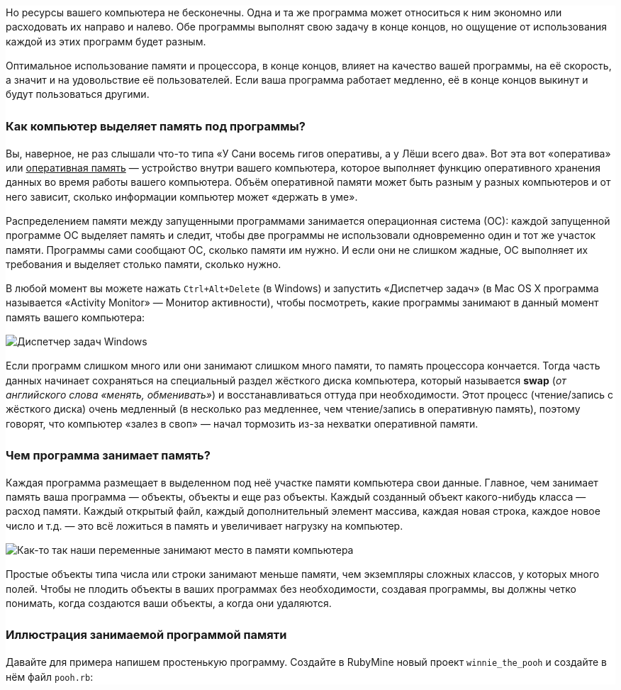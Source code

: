 Но ресурсы вашего компьютера не бесконечны. Одна и та же программа может относиться к ним экономно или расходовать их направо и налево. Обе программы выполнят свою задачу в конце концов, но ощущение от использования каждой из этих программ будет разным.

Оптимальное использование памяти и процессора, в конце концов, влияет на качество вашей программы, на её скорость, а значит и на удовольствие её пользователей. Если ваша программа работает медленно, её в конце концов выкинут и будут пользоваться другими.

### Как компьютер выделяет память под программы?

Вы, наверное, не раз слышали что-то типа «У Сани восемь гигов оперативы, а у Лёши всего два». Вот эта вот «оператива» или [оперативная память](https://ru.wikipedia.org/wiki/%D0%9E%D0%BF%D0%B5%D1%80%D0%B0%D1%82%D0%B8%D0%B2%D0%BD%D0%B0%D1%8F_%D0%BF%D0%B0%D0%BC%D1%8F%D1%82%D1%8C) — устройство внутри вашего компьютера, которое выполняет функцию оперативного хранения данных во время работы вашего компьютера. Объём оперативной памяти может быть разным у разных компьютеров и от него зависит, сколько информации компьютер может «держать в уме».

Распределением памяти между запущенными программами занимается операционная система (ОС): каждой запущенной программе ОС выделяет память и следит, чтобы две программы не использовали одновременно один и тот же участок памяти. Программы сами сообщают ОС, сколько памяти им нужно. И если они не слишком жадные, ОС выполняет их требования и выделяет столько памяти, сколько нужно.

В любой момент вы можете нажать `Ctrl+Alt+Delete` (в Windows) и запустить «Диспетчер задач» (в Mac OS X программа называется «Activity Monitor» — Монитор активности), чтобы посмотреть, какие программы занимают в данный момент память вашего компьютера:

![Диспетчер задач Windows](https://upload.wikimedia.org/wikipedia/ru/6/62/Taskmgr_W7.png "Диспетчер задач Windows")

Если программ слишком много или они занимают слишком много памяти, то память процессора кончается. Тогда часть данных начинает сохраняться на специальный раздел жёсткого диска компьютера, который называется **swap** (*от английского слова «менять, обменивать»*) и восстанавливаться оттуда при необходимости. Этот процесс (чтение/запись с жёсткого диска) очень медленный (в несколько раз медленнее, чем чтение/запись в оперативную память), поэтому говорят, что компьютер «залез в своп» — начал тормозить из-за нехватки оперативной памяти.

### Чем программа занимает память?

Каждая программа размещает в выделенном под неё участке памяти компьютера свои данные. Главное, чем занимает память ваша программа — объекты, объекты и еще раз объекты. Каждый созданный объект какого-нибудь класса — расход памяти. Каждый открытый файл, каждый дополнительный элемент массива, каждая новая строка, каждое новое число и т.д. — это всё ложиться в память и увеличивает нагрузку на компьютер.

![Как-то так наши переменные занимают место в памяти компьютера](http://goodprogrammer.ru/system/rich_texts/000/000/42622ff71102a10f0e1b5d8fa84aee27e84557a4b51/02-memory-usage-for-text.jpg?1441023764 "Как-то так наши переменные занимают место в памяти компьютера")

Простые объекты типа числа или строки занимают меньше памяти, чем экземпляры сложных классов, у которых много полей. Чтобы не плодить объекты в ваших программах без необходимости, создавая программы, вы должны четко понимать, когда создаются ваши объекты, а когда они удаляются. 

### Иллюстрация занимаемой программой памяти

Давайте для примера напишем простенькую программу. Создайте в RubyMine новый проект `winnie_the_pooh` и создайте в нём файл `pooh.rb`:
